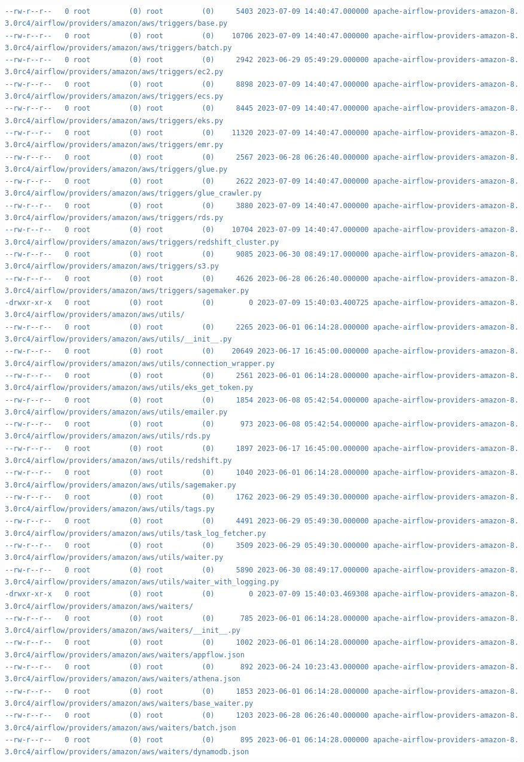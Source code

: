 ```diff
--rw-r--r--   0 root         (0) root         (0)     5403 2023-07-09 14:40:47.000000 apache-airflow-providers-amazon-8.3.0rc4/airflow/providers/amazon/aws/triggers/base.py
--rw-r--r--   0 root         (0) root         (0)    10706 2023-07-09 14:40:47.000000 apache-airflow-providers-amazon-8.3.0rc4/airflow/providers/amazon/aws/triggers/batch.py
--rw-r--r--   0 root         (0) root         (0)     2942 2023-06-29 05:49:29.000000 apache-airflow-providers-amazon-8.3.0rc4/airflow/providers/amazon/aws/triggers/ec2.py
--rw-r--r--   0 root         (0) root         (0)     8898 2023-07-09 14:40:47.000000 apache-airflow-providers-amazon-8.3.0rc4/airflow/providers/amazon/aws/triggers/ecs.py
--rw-r--r--   0 root         (0) root         (0)     8445 2023-07-09 14:40:47.000000 apache-airflow-providers-amazon-8.3.0rc4/airflow/providers/amazon/aws/triggers/eks.py
--rw-r--r--   0 root         (0) root         (0)    11320 2023-07-09 14:40:47.000000 apache-airflow-providers-amazon-8.3.0rc4/airflow/providers/amazon/aws/triggers/emr.py
--rw-r--r--   0 root         (0) root         (0)     2567 2023-06-28 06:26:40.000000 apache-airflow-providers-amazon-8.3.0rc4/airflow/providers/amazon/aws/triggers/glue.py
--rw-r--r--   0 root         (0) root         (0)     2622 2023-07-09 14:40:47.000000 apache-airflow-providers-amazon-8.3.0rc4/airflow/providers/amazon/aws/triggers/glue_crawler.py
--rw-r--r--   0 root         (0) root         (0)     3880 2023-07-09 14:40:47.000000 apache-airflow-providers-amazon-8.3.0rc4/airflow/providers/amazon/aws/triggers/rds.py
--rw-r--r--   0 root         (0) root         (0)    10704 2023-07-09 14:40:47.000000 apache-airflow-providers-amazon-8.3.0rc4/airflow/providers/amazon/aws/triggers/redshift_cluster.py
--rw-r--r--   0 root         (0) root         (0)     9085 2023-06-30 08:49:17.000000 apache-airflow-providers-amazon-8.3.0rc4/airflow/providers/amazon/aws/triggers/s3.py
--rw-r--r--   0 root         (0) root         (0)     4626 2023-06-28 06:26:40.000000 apache-airflow-providers-amazon-8.3.0rc4/airflow/providers/amazon/aws/triggers/sagemaker.py
-drwxr-xr-x   0 root         (0) root         (0)        0 2023-07-09 15:40:03.400725 apache-airflow-providers-amazon-8.3.0rc4/airflow/providers/amazon/aws/utils/
--rw-r--r--   0 root         (0) root         (0)     2265 2023-06-01 06:14:28.000000 apache-airflow-providers-amazon-8.3.0rc4/airflow/providers/amazon/aws/utils/__init__.py
--rw-r--r--   0 root         (0) root         (0)    20649 2023-06-17 16:45:00.000000 apache-airflow-providers-amazon-8.3.0rc4/airflow/providers/amazon/aws/utils/connection_wrapper.py
--rw-r--r--   0 root         (0) root         (0)     2561 2023-06-01 06:14:28.000000 apache-airflow-providers-amazon-8.3.0rc4/airflow/providers/amazon/aws/utils/eks_get_token.py
--rw-r--r--   0 root         (0) root         (0)     1854 2023-06-08 05:42:54.000000 apache-airflow-providers-amazon-8.3.0rc4/airflow/providers/amazon/aws/utils/emailer.py
--rw-r--r--   0 root         (0) root         (0)      973 2023-06-08 05:42:54.000000 apache-airflow-providers-amazon-8.3.0rc4/airflow/providers/amazon/aws/utils/rds.py
--rw-r--r--   0 root         (0) root         (0)     1897 2023-06-17 16:45:00.000000 apache-airflow-providers-amazon-8.3.0rc4/airflow/providers/amazon/aws/utils/redshift.py
--rw-r--r--   0 root         (0) root         (0)     1040 2023-06-01 06:14:28.000000 apache-airflow-providers-amazon-8.3.0rc4/airflow/providers/amazon/aws/utils/sagemaker.py
--rw-r--r--   0 root         (0) root         (0)     1762 2023-06-29 05:49:30.000000 apache-airflow-providers-amazon-8.3.0rc4/airflow/providers/amazon/aws/utils/tags.py
--rw-r--r--   0 root         (0) root         (0)     4491 2023-06-29 05:49:30.000000 apache-airflow-providers-amazon-8.3.0rc4/airflow/providers/amazon/aws/utils/task_log_fetcher.py
--rw-r--r--   0 root         (0) root         (0)     3509 2023-06-29 05:49:30.000000 apache-airflow-providers-amazon-8.3.0rc4/airflow/providers/amazon/aws/utils/waiter.py
--rw-r--r--   0 root         (0) root         (0)     5890 2023-06-30 08:49:17.000000 apache-airflow-providers-amazon-8.3.0rc4/airflow/providers/amazon/aws/utils/waiter_with_logging.py
-drwxr-xr-x   0 root         (0) root         (0)        0 2023-07-09 15:40:03.469308 apache-airflow-providers-amazon-8.3.0rc4/airflow/providers/amazon/aws/waiters/
--rw-r--r--   0 root         (0) root         (0)      785 2023-06-01 06:14:28.000000 apache-airflow-providers-amazon-8.3.0rc4/airflow/providers/amazon/aws/waiters/__init__.py
--rw-r--r--   0 root         (0) root         (0)     1002 2023-06-01 06:14:28.000000 apache-airflow-providers-amazon-8.3.0rc4/airflow/providers/amazon/aws/waiters/appflow.json
--rw-r--r--   0 root         (0) root         (0)      892 2023-06-24 10:23:43.000000 apache-airflow-providers-amazon-8.3.0rc4/airflow/providers/amazon/aws/waiters/athena.json
--rw-r--r--   0 root         (0) root         (0)     1853 2023-06-01 06:14:28.000000 apache-airflow-providers-amazon-8.3.0rc4/airflow/providers/amazon/aws/waiters/base_waiter.py
--rw-r--r--   0 root         (0) root         (0)     1203 2023-06-28 06:26:40.000000 apache-airflow-providers-amazon-8.3.0rc4/airflow/providers/amazon/aws/waiters/batch.json
--rw-r--r--   0 root         (0) root         (0)      895 2023-06-01 06:14:28.000000 apache-airflow-providers-amazon-8.3.0rc4/airflow/providers/amazon/aws/waiters/dynamodb.json
```